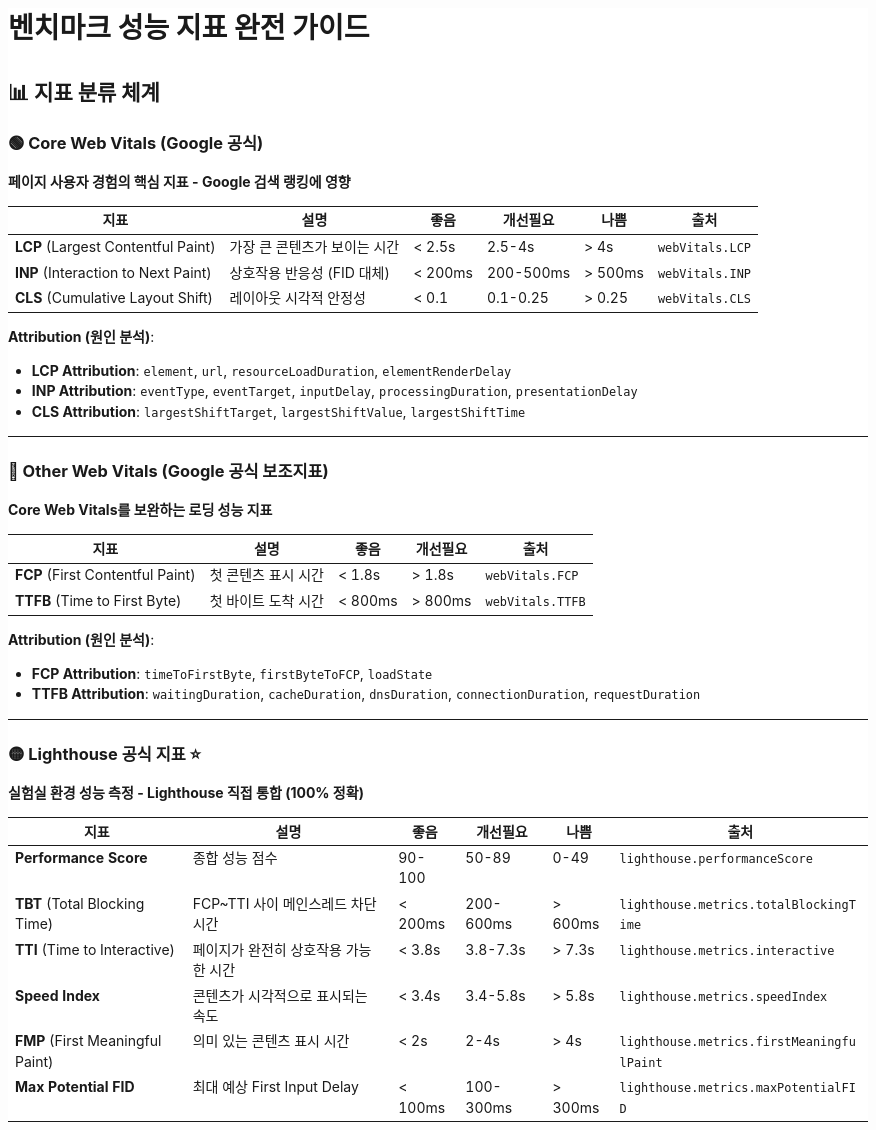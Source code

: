 # 벤치마크 성능 지표 완전 가이드

## 📊 지표 분류 체계

### 🟢 Core Web Vitals (Google 공식)

**페이지 사용자 경험의 핵심 지표 - Google 검색 랭킹에 영향**

| 지표 | 설명 | 좋음 | 개선필요 | 나쁨 | 출처 |
|------|------|------|----------|------|------|
| **LCP** (Largest Contentful Paint) | 가장 큰 콘텐츠가 보이는 시간 | < 2.5s | 2.5-4s | > 4s | `webVitals.LCP` |
| **INP** (Interaction to Next Paint) | 상호작용 반응성 (FID 대체) | < 200ms | 200-500ms | > 500ms | `webVitals.INP` |
| **CLS** (Cumulative Layout Shift) | 레이아웃 시각적 안정성 | < 0.1 | 0.1-0.25 | > 0.25 | `webVitals.CLS` |

**Attribution (원인 분석)**:
- **LCP Attribution**: `element`, `url`, `resourceLoadDuration`, `elementRenderDelay`
- **INP Attribution**: `eventType`, `eventTarget`, `inputDelay`, `processingDuration`, `presentationDelay`
- **CLS Attribution**: `largestShiftTarget`, `largestShiftValue`, `largestShiftTime`

---

### 🔵 Other Web Vitals (Google 공식 보조지표)

**Core Web Vitals를 보완하는 로딩 성능 지표**

| 지표 | 설명 | 좋음 | 개선필요 | 출처 |
|------|------|------|----------|------|
| **FCP** (First Contentful Paint) | 첫 콘텐츠 표시 시간 | < 1.8s | > 1.8s | `webVitals.FCP` |
| **TTFB** (Time to First Byte) | 첫 바이트 도착 시간 | < 800ms | > 800ms | `webVitals.TTFB` |

**Attribution (원인 분석)**:
- **FCP Attribution**: `timeToFirstByte`, `firstByteToFCP`, `loadState`
- **TTFB Attribution**: `waitingDuration`, `cacheDuration`, `dnsDuration`, `connectionDuration`, `requestDuration`

---

### 🟡 Lighthouse 공식 지표 ⭐

**실험실 환경 성능 측정 - Lighthouse 직접 통합 (100% 정확)**

| 지표 | 설명 | 좋음 | 개선필요 | 나쁨 | 출처 |
|------|------|------|----------|------|------|
| **Performance Score** | 종합 성능 점수 | 90-100 | 50-89 | 0-49 | `lighthouse.performanceScore` |
| **TBT** (Total Blocking Time) | FCP~TTI 사이 메인스레드 차단 시간 | < 200ms | 200-600ms | > 600ms | `lighthouse.metrics.totalBlockingTime` |
| **TTI** (Time to Interactive) | 페이지가 완전히 상호작용 가능한 시간 | < 3.8s | 3.8-7.3s | > 7.3s | `lighthouse.metrics.interactive` |
| **Speed Index** | 콘텐츠가 시각적으로 표시되는 속도 | < 3.4s | 3.4-5.8s | > 5.8s | `lighthouse.metrics.speedIndex` |
| **FMP** (First Meaningful Paint) | 의미 있는 콘텐츠 표시 시간 | < 2s | 2-4s | > 4s | `lighthouse.metrics.firstMeaningfulPaint` |
| **Max Potential FID** | 최대 예상 First Input Delay | < 100ms | 100-300ms | > 300ms | `lighthouse.metrics.maxPotentialFID` |
